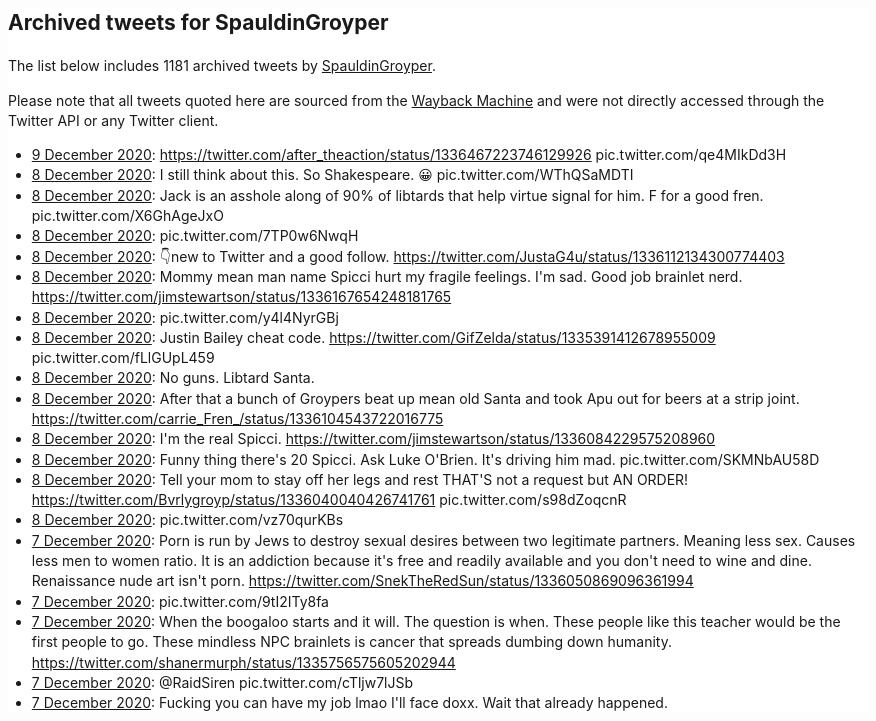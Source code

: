 ## Archived tweets for SpauldinGroyper

The list below includes 1181 archived tweets by
[SpauldinGroyper](https://twitter.com/SpauldinGroyper).

Please note that all tweets quoted here are sourced from the
[Wayback Machine](https://web.archive.org) and were not directly accessed through the Twitter API or
any Twitter client.

* [ 9 December 2020](https://web.archive.org/web/20201209011610/https://twitter.com/SpauldinGroyper/status/1336479270483484673): https://twitter.com/after_theaction/status/1336467223746129926  pic.twitter.com/qe4MIkDd3H 
* [ 8 December 2020](https://web.archive.org/web/20201208225530/https://twitter.com/SpauldinGroyper/status/1336443962903687170): I still think about this. So Shakespeare. 😀 pic.twitter.com/WThQSaMDTI 
* [ 8 December 2020](https://web.archive.org/web/20201208155535/https://twitter.com/SpauldinGroyper/status/1336332850824540160): Jack is an asshole along of 90% of libtards that help virtue signal for him. F for a good fren. pic.twitter.com/X6GhAgeJxO 
* [ 8 December 2020](https://web.archive.org/web/20201208125537/https://twitter.com/SpauldinGroyper/status/1336290983559000067): pic.twitter.com/7TP0w6NwqH 
* [ 8 December 2020](https://web.archive.org/web/20201208123936/https://twitter.com/SpauldinGroyper/status/1336289127235514368): 👇new to Twitter and a good follow. https://twitter.com/JustaG4u/status/1336112134300774403 
* [ 8 December 2020](https://web.archive.org/web/20201208123433/https://twitter.com/SpauldinGroyper/status/1336287057833054214): Mommy mean man name Spicci hurt my fragile feelings. I'm sad. Good job brainlet nerd. https://twitter.com/jimstewartson/status/1336167654248181765 
* [ 8 December 2020](https://web.archive.org/web/20201208123137/https://twitter.com/SpauldinGroyper/status/1336286038378115073): pic.twitter.com/y4l4NyrGBj 
* [ 8 December 2020](https://web.archive.org/web/20201208122439/https://twitter.com/SpauldinGroyper/status/1336285470574211074): Justin Bailey cheat code.  https://twitter.com/GifZelda/status/1335391412678955009  pic.twitter.com/fLlGUpL459 
* [ 8 December 2020](https://web.archive.org/web/20201208120918/https://twitter.com/SpauldinGroyper/status/1336281511067258881): No guns. Libtard Santa. 
* [ 8 December 2020](https://web.archive.org/web/20201208120617/https://twitter.com/SpauldinGroyper/status/1336280667286597634): After that a bunch of Groypers beat up mean old Santa and took Apu out for beers at a strip joint. https://twitter.com/carrie_Fren_/status/1336104543722016775 
* [ 8 December 2020](https://web.archive.org/web/20201208033411/https://twitter.com/SpauldinGroyper/status/1336151910991196161): I'm the real Spicci. https://twitter.com/jimstewartson/status/1336084229575208960 
* [ 8 December 2020](https://web.archive.org/web/20201208032642/https://twitter.com/SpauldinGroyper/status/1336150089660833794): Funny thing there's 20 Spicci. Ask Luke O'Brien. It's driving him mad. pic.twitter.com/SKMNbAU58D 
* [ 8 December 2020](https://web.archive.org/web/20201208014403/https://twitter.com/SpauldinGroyper/status/1336124116131336193): Tell your mom to stay off her legs and rest THAT'S not a request but AN ORDER!  https://twitter.com/Bvrlygroyp/status/1336040040426741761  pic.twitter.com/s98dZoqcnR 
* [ 8 December 2020](https://web.archive.org/web/20201208014110/https://twitter.com/SpauldinGroyper/status/1336123113424162817): pic.twitter.com/vz70qurKBs 
* [ 7 December 2020](https://web.archive.org/web/20201207224804/https://twitter.com/SpauldinGroyper/status/1336079663517544449): Porn is run by Jews to destroy sexual desires between two legitimate partners. Meaning less sex. Causes less men to women ratio. It is an addiction because it's free and readily available and you don't need to wine and dine. Renaissance nude art isn't porn. https://twitter.com/SnekTheRedSun/status/1336050869096361994 
* [ 7 December 2020](https://web.archive.org/web/20201207153132/https://twitter.com/SpauldinGroyper/status/1335968733462933512): pic.twitter.com/9tI2ITy8fa 
* [ 7 December 2020](https://web.archive.org/web/20201208145909/https://twitter.com/SpauldinGroyper/status/1335959233586737152): When the boogaloo starts and it will. The question is when. These people like this teacher would be the first people to go. These mindless NPC brainlets is cancer that spreads dumbing down humanity. https://twitter.com/shanermurph/status/1335756575605202944 
* [ 7 December 2020](https://web.archive.org/web/20201207141722/https://twitter.com/SpauldinGroyper/status/1335949959225614338): @RaidSiren  pic.twitter.com/cTljw7lJSb 
* [ 7 December 2020](https://web.archive.org/web/20201207141104/https://twitter.com/SpauldinGroyper/status/1335947987101618181): Fucking you can have my job lmao I'll face doxx. Wait that already happened. 